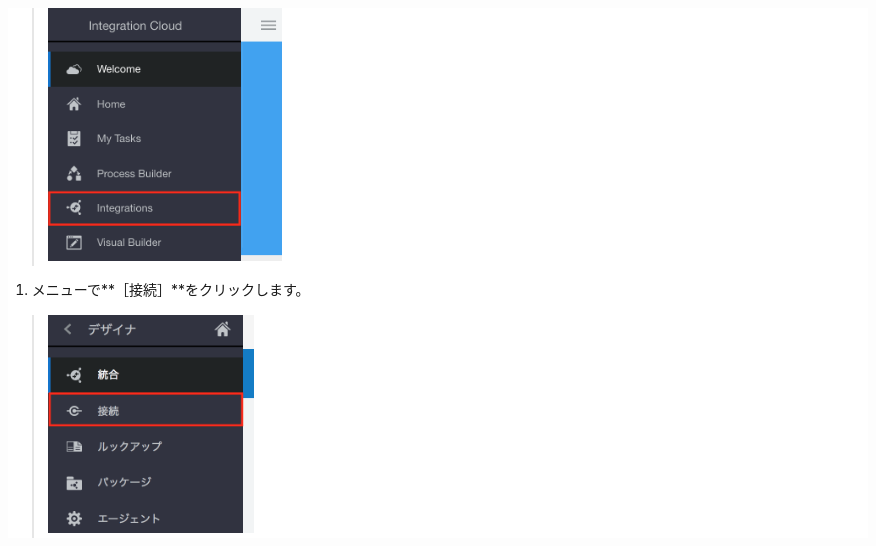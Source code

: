 > <img src="https://raw.githubusercontent.com/anishi1222/IntegrationCloud/images/Integration-Tutorial/image7.png" style="width:2.43564in;height:2.63671in" />

1.  メニューで**［接続］**をクリックします。

> <img src="https://raw.githubusercontent.com/anishi1222/IntegrationCloud/images/Integration-Tutorial/image8.png" style="width:2.14863in;height:2.27241in" />
